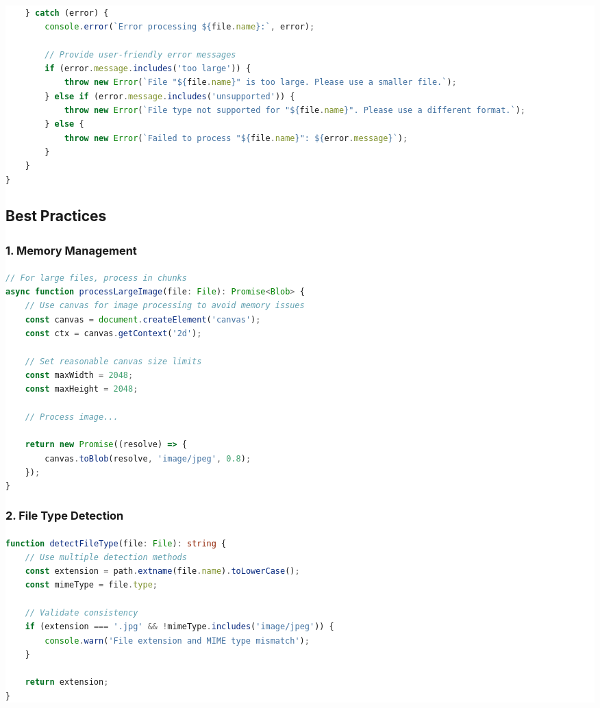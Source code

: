 ```typescript
    } catch (error) {
        console.error(`Error processing ${file.name}:`, error);
        
        // Provide user-friendly error messages
        if (error.message.includes('too large')) {
            throw new Error(`File "${file.name}" is too large. Please use a smaller file.`);
        } else if (error.message.includes('unsupported')) {
            throw new Error(`File type not supported for "${file.name}". Please use a different format.`);
        } else {
            throw new Error(`Failed to process "${file.name}": ${error.message}`);
        }
    }
}
```

## Best Practices

### 1. Memory Management

```typescript
// For large files, process in chunks
async function processLargeImage(file: File): Promise<Blob> {
    // Use canvas for image processing to avoid memory issues
    const canvas = document.createElement('canvas');
    const ctx = canvas.getContext('2d');
    
    // Set reasonable canvas size limits
    const maxWidth = 2048;
    const maxHeight = 2048;
    
    // Process image...
    
    return new Promise((resolve) => {
        canvas.toBlob(resolve, 'image/jpeg', 0.8);
    });
}
```

### 2. File Type Detection

```typescript
function detectFileType(file: File): string {
    // Use multiple detection methods
    const extension = path.extname(file.name).toLowerCase();
    const mimeType = file.type;
    
    // Validate consistency
    if (extension === '.jpg' && !mimeType.includes('image/jpeg')) {
        console.warn('File extension and MIME type mismatch');
    }
    
    return extension;
}
```
